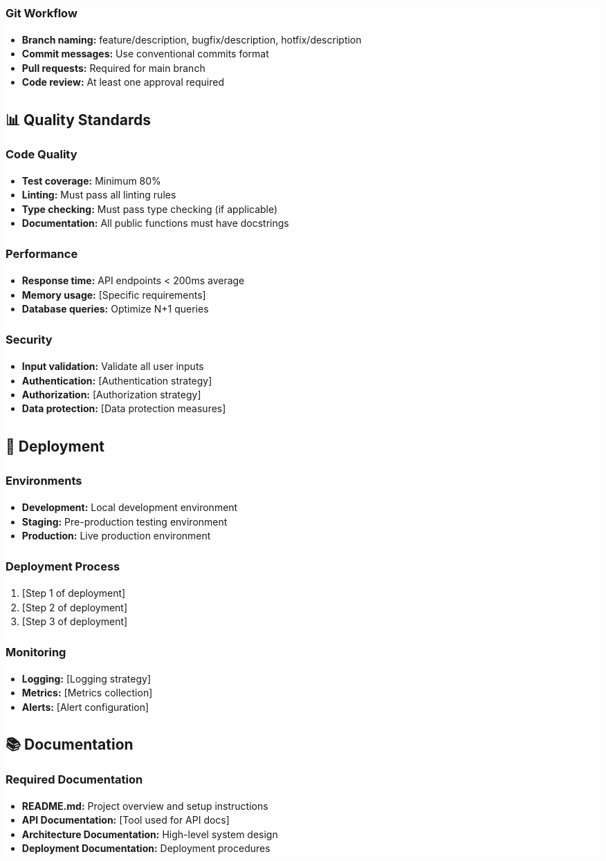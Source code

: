 ```bash
```

### Git Workflow
- **Branch naming:** feature/description, bugfix/description, hotfix/description
- **Commit messages:** Use conventional commits format
- **Pull requests:** Required for main branch
- **Code review:** At least one approval required

## 📊 Quality Standards

### Code Quality
- **Test coverage:** Minimum 80%
- **Linting:** Must pass all linting rules
- **Type checking:** Must pass type checking (if applicable)
- **Documentation:** All public functions must have docstrings

### Performance
- **Response time:** API endpoints < 200ms average
- **Memory usage:** [Specific requirements]
- **Database queries:** Optimize N+1 queries

### Security
- **Input validation:** Validate all user inputs
- **Authentication:** [Authentication strategy]
- **Authorization:** [Authorization strategy]
- **Data protection:** [Data protection measures]

## 🚀 Deployment

### Environments
- **Development:** Local development environment
- **Staging:** Pre-production testing environment
- **Production:** Live production environment

### Deployment Process
1. [Step 1 of deployment]
2. [Step 2 of deployment]
3. [Step 3 of deployment]

### Monitoring
- **Logging:** [Logging strategy]
- **Metrics:** [Metrics collection]
- **Alerts:** [Alert configuration]

## 📚 Documentation

### Required Documentation
- **README.md:** Project overview and setup instructions
- **API Documentation:** [Tool used for API docs]
- **Architecture Documentation:** High-level system design
- **Deployment Documentation:** Deployment procedures
